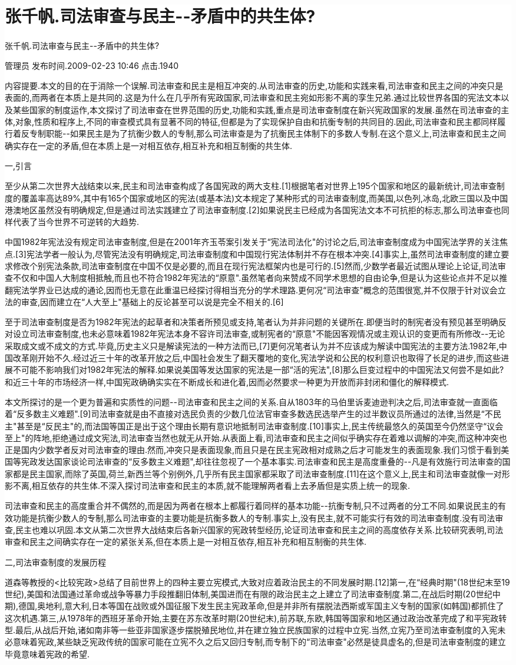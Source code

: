 # 张千帆.司法审查与民主--矛盾中的共生体?  
张千帆.司法审查与民主--矛盾中的共生体?

管理员 发布时间.2009-02-23 10:46  点击.1940

  



内容提要.本文的目的在于消除一个误解.司法审查和民主是相互冲突的.从司法审查的历史,功能和实践来看,司法审查和民主之间的冲突只是表面的,而两者在本质上是共同的.这是为什么在几乎所有宪政国家,司法审查和民主宛如形影不离的孪生兄弟.通过比较世界各国的宪法文本以及某些国家的制度运作,本文探讨了司法审查在世界范围的历史,功能和实践,重点是司法审查制度在新兴宪政国家的发展.虽然在司法审查的主体,对象,性质和程序上,不同的审查模式具有显著不同的特征,但都是为了实现保护自由和抗衡专制的共同目的.因此,司法审查和民主都同样履行着反专制职能--如果民主是为了抗衡少数人的专制,那么司法审查是为了抗衡民主体制下的多数人专制.在这个意义上,司法审查和民主之间确实存在一定的矛盾,但在本质上是一对相互依存,相互补充和相互制衡的共生体.

    

一,引言

    

至少从第二次世界大战结束以来,民主和司法审查构成了各国宪政的两大支柱.[1]根据笔者对世界上195个国家和地区的最新统计,司法审查制度的覆盖率高达89%,其中有165个国家或地区的宪法(或基本法)文本规定了某种形式的司法审查制度,而美国,以色列,冰岛,北欧三国以及中国港澳地区虽然没有明确规定,但是通过司法实践建立了司法审查制度.[2]如果说民主已经成为各国宪法文本不可抗拒的标志,那么司法审查也同样代表了当今世界不可逆转的大趋势.  

    

中国1982年宪法没有规定司法审查制度,但是在2001年齐玉苓案引发关于“宪法司法化"的讨论之后,司法审查制度成为中国宪法学界的关注焦点.[3]宪法学者一般认为,尽管宪法没有明确规定,司法审查制度和中国现行宪法体制并不存在根本冲突.[4]事实上,虽然司法审查制度的建立要求修改个别宪法条款,司法审查制度在中国不仅是必要的,而且在现行宪法框架内也是可行的.[5]然而,少数学者最近试图从理论上论证,司法审查不仅和中国人大制度相抵触,而且也不符合1982年宪法的“原意".虽然笔者向来赞成不同学术思想的自由论争,但是认为这些论点并不足以推翻宪法学界业已达成的通论,因而也无意在此重温已经探讨得相当充分的学术理路.更何况“司法审查"概念的范围很宽,并不仅限于针对议会立法的审查,因而建立在“人大至上"基础上的反论甚至可以说是完全不相关的.[6]  

    

至于司法审查制度是否为1982年宪法的起草者和决策者所预见或支持,笔者认为并非问题的关键所在.即便当时的制宪者没有预见甚至明确反对设立司法审查制度,也未必意味着1982年宪法本身不容许司法审查,或制宪者的“原意"不能因客观情况或主观认识的变更而有所修改--无论采取成文或不成文的方式.毕竟,历史主义只是解读宪法的一种方法而已,[7]更何况笔者认为并不应该成为解读中国宪法的主要方法.1982年,中国改革刚开始不久.经过近三十年的改革开放之后,中国社会发生了翻天覆地的变化,宪法学说和公民的权利意识也取得了长足的进步,而这些进展不可能不影响我们对1982年宪法的解释.如果说美国等发达国家的宪法是一部“活的宪法",[8]那么巨变过程中的中国宪法又何尝不是如此?和近三十年的市场经济一样,中国宪政确确实实在不断成长和进化着,因而必然要求一种更为开放而非封闭和僵化的解释模式.  

    

本文所探讨的是一个更为普遍和实质性的问题--司法审查和民主之间的关系.自从1803年的马伯里诉麦迪逊判决之后,司法审查就一直面临着“反多数主义难题".[9]司法审查就是由不直接对选民负责的少数几位法官审查多数选民选举产生的过半数议员所通过的法律,当然是“不民主"甚至是“反民主"的,而法国等国正是出于这个理由长期有意识地抵制司法审查制度.[10]事实上,民主传统最悠久的英国至今仍然坚守“议会至上"的阵地,拒绝通过成文宪法,司法审查当然也就无从开始.从表面上看,司法审查和民主之间似乎确实存在着难以调解的冲突,而这种冲突也正是国内少数学者反对司法审查的理由.然而,冲突只是表面现象,而且只是在民主宪政相对成熟之后才可能发生的表面现象.我们习惯于看到美国等宪政发达国家谈论司法审查的“反多数主义难题",却往往忽视了一个基本事实.司法审查和民主是高度重叠的--凡是有效施行司法审查的国家都是民主国家,而除了英国,荷兰,新西兰等个别例外,几乎所有民主国家都采取了司法审查制度.[11]在这个意义上,民主和司法审查就像一对形影不离,相互依存的共生体.不深入探讨司法审查和民主的本质,就不能理解两者看上去矛盾但是实质上统一的现象.  

    

司法审查和民主的高度重合并不偶然的,而是因为两者在根本上都履行着同样的基本功能--抗衡专制,只不过两者的分工不同.如果说民主的有效功能是抗衡少数人的专制,那么司法审查的主要功能是抗衡多数人的专制.事实上,没有民主,就不可能实行有效的司法审查制度.没有司法审查,民主也难以巩固.本文从第二次世界大战结束后各新兴国家的宪政转型经历,论证司法审查和民主之间的高度依存关系.比较研究表明,司法审查和民主之间确实存在一定的紧张关系,但在本质上是一对相互依存,相互补充和相互制衡的共生体.

    

二,司法审查制度的发展历程

    

道森等教授的<比较宪政>总结了目前世界上的四种主要立宪模式,大致对应着政治民主的不同发展时期.[12]第一,在“经典时期"(18世纪末至19世纪),美国和法国通过革命或战争等暴力手段推翻旧体制,美国进而在有限的政治民主之上建立了司法审查制度.第二,在战后时期(20世纪中期),德国,奥地利,意大利,日本等国在战败或外国征服下发生民主宪政革命,但是并非所有摆脱法西斯或军国主义专制的国家(如韩国)都抓住了这次机遇.第三,从1978年的西班牙革命开始,主要在苏东改革时期(20世纪末),前苏联,东欧,韩国等国家和地区通过政治改革完成了和平宪政转型.最后,从战后开始,诸如南非等一些亚非国家逐步摆脱殖民地位,并在建立独立民族国家的过程中立宪.当然,立宪乃至司法审查制度的入宪未必意味着宪政,某些缺乏宪政传统的国家可能在立宪不久之后又回归专制,而专制下的“司法审查"必然是徒具虚名的,但是司法审查制度的建立毕竟意味着宪政的希望.  

